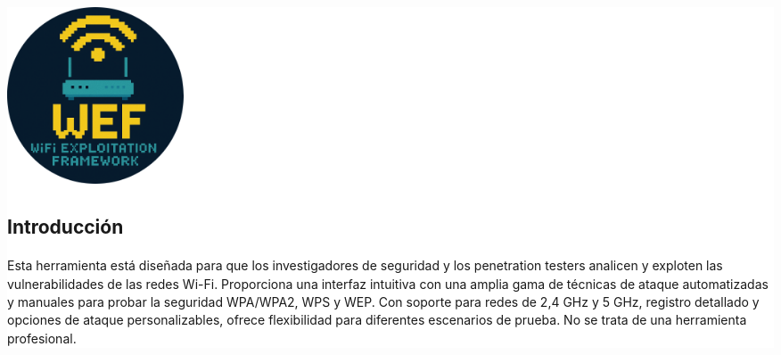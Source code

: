   <img src="images/logo.png" alt="WEF" width=23% height=50%>
</div>

## Introducción

Esta herramienta está diseñada para que los investigadores de seguridad y los penetration testers analicen y exploten las vulnerabilidades de las redes Wi-Fi. Proporciona una interfaz intuitiva con una amplia gama de técnicas de ataque automatizadas y manuales para probar la seguridad WPA/WPA2, WPS y WEP. Con soporte para redes de 2,4 GHz y 5 GHz, registro detallado y opciones de ataque personalizables, ofrece flexibilidad para diferentes escenarios de prueba. No se trata de una herramienta profesional.
